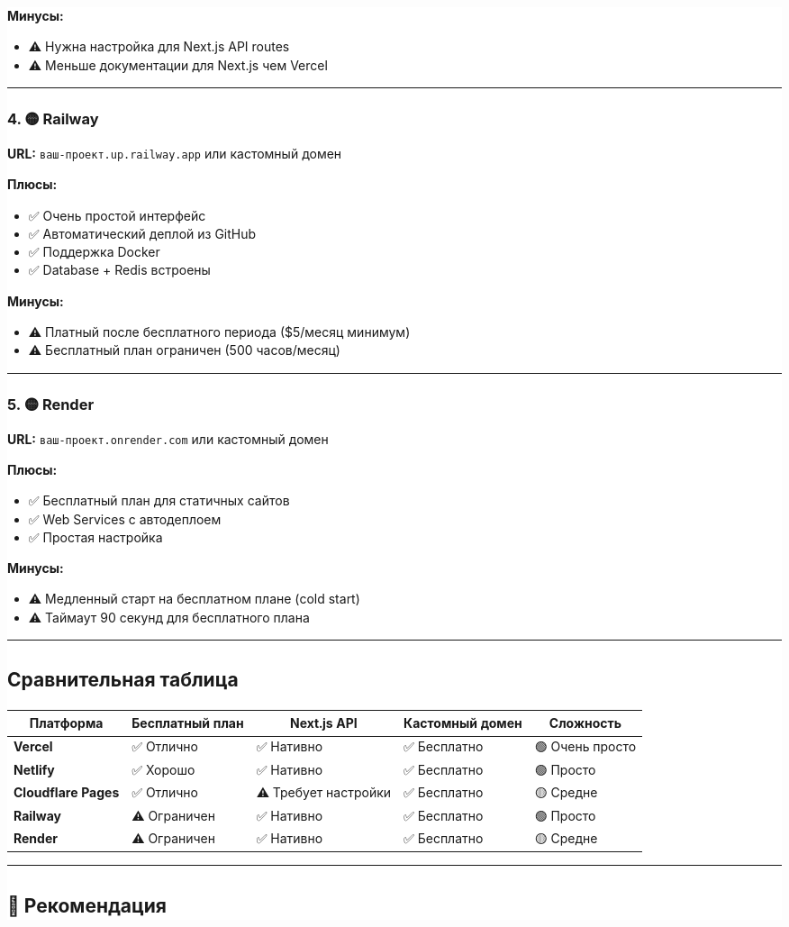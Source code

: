 **Минусы:**
- ⚠️ Нужна настройка для Next.js API routes
- ⚠️ Меньше документации для Next.js чем Vercel

---

### 4. 🟡 **Railway**

**URL:** `ваш-проект.up.railway.app` или кастомный домен

**Плюсы:**
- ✅ Очень простой интерфейс
- ✅ Автоматический деплой из GitHub
- ✅ Поддержка Docker
- ✅ Database + Redis встроены

**Минусы:**
- ⚠️ Платный после бесплатного периода ($5/месяц минимум)
- ⚠️ Бесплатный план ограничен (500 часов/месяц)

---

### 5. 🟡 **Render**

**URL:** `ваш-проект.onrender.com` или кастомный домен

**Плюсы:**
- ✅ Бесплатный план для статичных сайтов
- ✅ Web Services с автодеплоем
- ✅ Простая настройка

**Минусы:**
- ⚠️ Медленный старт на бесплатном плане (cold start)
- ⚠️ Таймаут 90 секунд для бесплатного плана

---

## Сравнительная таблица

| Платформа | Бесплатный план | Next.js API | Кастомный домен | Сложность |
|-----------|----------------|-------------|-----------------|-----------|
| **Vercel** | ✅ Отлично | ✅ Нативно | ✅ Бесплатно | 🟢 Очень просто |
| **Netlify** | ✅ Хорошо | ✅ Нативно | ✅ Бесплатно | 🟢 Просто |
| **Cloudflare Pages** | ✅ Отлично | ⚠️ Требует настройки | ✅ Бесплатно | 🟡 Средне |
| **Railway** | ⚠️ Ограничен | ✅ Нативно | ✅ Бесплатно | 🟢 Просто |
| **Render** | ⚠️ Ограничен | ✅ Нативно | ✅ Бесплатно | 🟡 Средне |

---

## 🎯 Рекомендация

